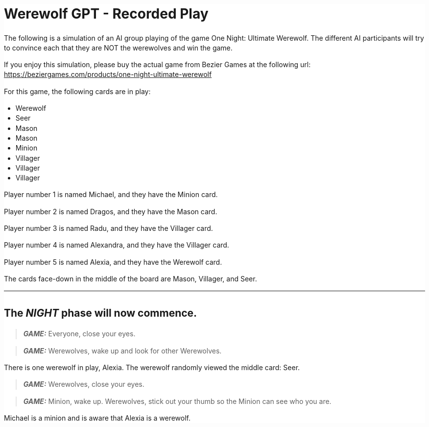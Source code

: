 # Werewolf GPT - Recorded Play



The following is a simulation of an AI group playing of the game One Night: Ultimate Werewolf. The different AI participants will try to convince each that they are NOT the werewolves and win the game.

If you enjoy this simulation, please buy the actual game from Bezier Games at the following url: https://beziergames.com/products/one-night-ultimate-werewolf

For this game, the following cards are in play:


* Werewolf
* Seer
* Mason
* Mason
* Minion
* Villager
* Villager
* Villager


Player number 1 is named Michael, and they have the Minion card.


Player number 2 is named Dragos, and they have the Mason card.


Player number 3 is named Radu, and they have the Villager card.


Player number 4 is named Alexandra, and they have the Villager card.


Player number 5 is named Alexia, and they have the Werewolf card.


The cards face-down in the middle of the board are Mason, Villager, and Seer.


---

## The ***NIGHT*** phase will now commence.


>***GAME:*** Everyone, close your eyes.


>***GAME:*** Werewolves, wake up and look for other Werewolves.


There is one werewolf in play, Alexia. The werewolf randomly viewed the middle card: Seer.


>***GAME:*** Werewolves, close your eyes.


>***GAME:*** Minion, wake up. Werewolves, stick out your thumb so the Minion can see who you are.


Michael is a minion and is aware that Alexia is a werewolf.

